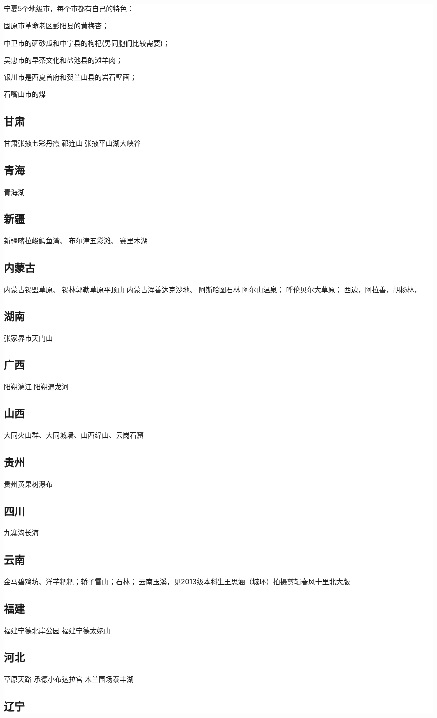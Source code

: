 宁夏5个地级市，每个市都有自己的特色：

固原市革命老区彭阳县的黄梅杏；

中卫市的硒砂瓜和中宁县的枸杞(男同胞们比较需要)；

吴忠市的早茶文化和盐池县的滩羊肉；

银川市是西夏首府和贺兰山县的岩石壁画；

石嘴山市的煤
## 甘肃
甘肃张掖七彩丹霞
祁连山
张掖平山湖大峡谷
## 青海
青海湖
## 新疆
新疆喀拉峻鳄鱼湾、
布尔津五彩滩、
赛里木湖
## 内蒙古
内蒙古锡盟草原、
锡林郭勒草原平顶山
内蒙古浑善达克沙地、
阿斯哈图石林
阿尔山温泉；
呼伦贝尔大草原；
西边，阿拉善，胡杨林，
## 湖南
张家界市天门山
## 广西
阳朔漓江
阳朔遇龙河
## 山西
大同火山群、大同城墙、山西绵山、云岗石窟
## 贵州
贵州黄果树瀑布
## 四川
九寨沟长海
## 云南
金马碧鸡坊、洋芋粑粑；轿子雪山；石林；
云南玉溪，见2013级本科生王思涵（城环）拍摄剪辑春风十里北大版
## 福建
福建宁德北岸公园
福建宁德太姥山
## 河北
草原天路
承德小布达拉宫
木兰围场泰丰湖
## 辽宁